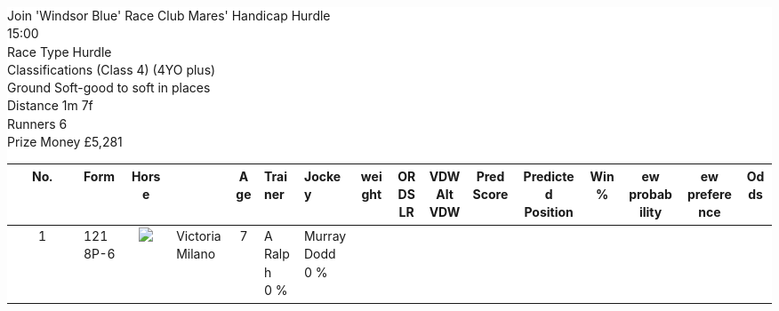<div class="w-full lg:w-2/3">     <div class="card m-3">       <div class="card-header bg-light btn-reveal-trigger py-2 px-4">         <div class="flex flex-row justify-between flex-grow ">           <div>             <span class="text-lg font-bold">               Join 'Windsor Blue' Race Club Mares' Handicap Hurdle             </span>           </div>           <div>             <span class="text-base font-semibold">               15:00             </span>           </div>                    </div>       </div>       <div class="card-body pt-2 pb-2 flex flex-row gap-2 px-4" id="race-information-div">         <div class="bg-gray-400 w-1/6">           <div class="flex flex-col items-center">             <span class="font-semibold text-sm">               Race Type             </span>             <span class="text-xs">               Hurdle             </span>           </div>         </div>         <div class="bg-gray-400 w-1/6">           <div class="flex flex-col items-center">             <span class="font-semibold text-sm">               Classifications             </span>             <span class="text-xs">               (Class 4) (4YO plus)             </span>           </div>         </div>         <div class="bg-gray-400 w-1/6">           <div class="flex flex-col items-center">             <span class="font-semibold text-sm">               Ground             </span>             <span class="text-xs">               Soft-good to soft in places              </span>           </div>         </div>         <div class="bg-gray-400 w-1/6">           <div class="flex flex-col items-center">             <span class="font-semibold text-sm">               Distance             </span>             <span class="text-xs">               1m 7f             </span>           </div>         </div>         <div class="bg-gray-400 w-1/6">           <div class="flex flex-col items-center">             <span class="font-semibold text-sm">               Runners             </span>             <span class="text-xs">               6             </span>           </div>         </div>         <div class="bg-gray-400 w-1/6">           <div class="flex flex-col items-center">             <span class="font-semibold text-sm">               Prize Money             </span>             <span class="text-xs">               £5,281             </span>           </div>         </div>        </div>     </div>   </div>
<div class="table-responsive"> 
<table class="racecard table table-hover" id="15:00 Ludlow" style="width: auto !important; margin-left: auto; margin-right: auto;">
 <thead>
  <tr>
   <th style="text-align:center;"> No. </th>
   <th style="text-align:left;"> Form </th>
   <th style="text-align:center;"> Horse </th>
   <th style="text-align:left;">  </th>
   <th style="text-align:center;"> Age </th>
   <th style="text-align:left;"> Trainer </th>
   <th style="text-align:left;"> Jockey </th>
   <th style="text-align:center;"> weight </th>
   <th style="text-align:center;"> OR <br> DSLR </th>
   <th style="text-align:center;"> VDW <br> Alt VDW </th>
   <th style="text-align:center;"> Pred Score </th>
   <th style="text-align:center;"> Predicted Position </th>
   <th style="text-align:center;"> Win % </th>
   <th style="text-align:center;"> ew probability </th>
   <th style="text-align:center;"> ew preference </th>
   <th style="text-align:center;"> Odds </th>
  </tr>
 </thead>
<tbody>
  <tr>
   <td style="text-align:center;width: 65px; "> 1 </td>
   <td style="text-align:left;"> 1218P-6 </td>
   <td style="text-align:center;width: 40px; ">  <html><body><img src="https://www.attheraces.com/images/silks/20250116/20250116lud150001.png?v=2"></body></html>
</td>
   <td style="text-align:left;"> Victoria Milano </td>
   <td style="text-align:center;"> 7 </td>
   <td style="text-align:left;"> A Ralph <br> <div class="badge rounded-pill cool "> 0 % <div> </div>
</div>
</td>
   <td style="text-align:left;"> Murray Dodd  <br> <div class="badge rounded-pill cool "> 0 % <div> </div>
</div>
</td>